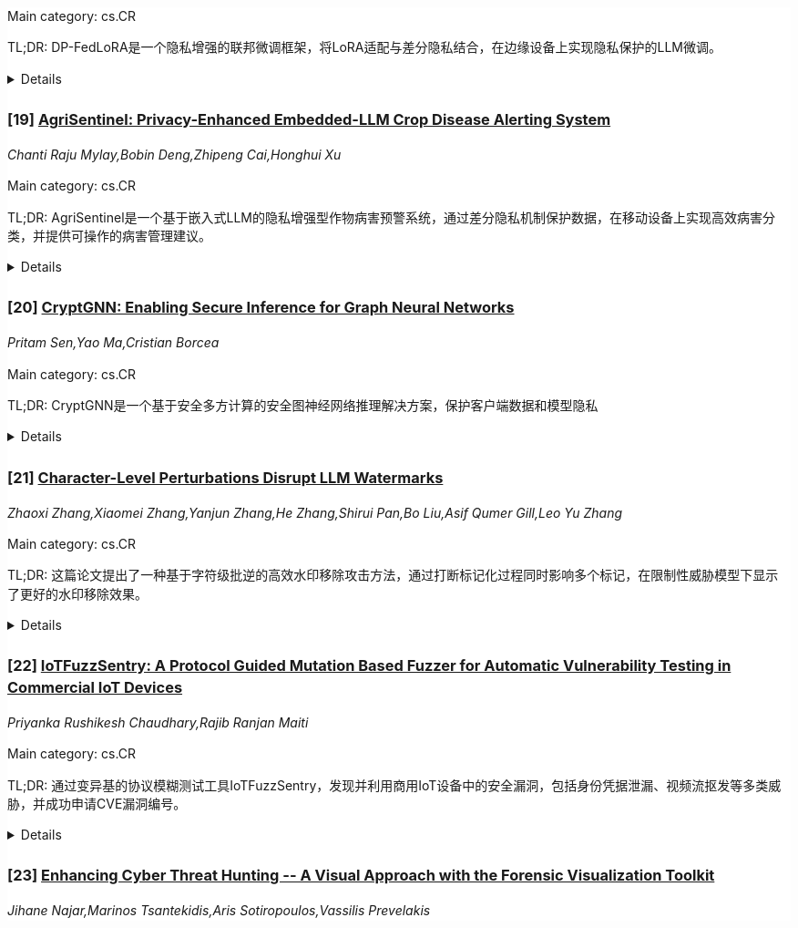Main category: cs.CR

TL;DR: DP-FedLoRA是一个隐私增强的联邦微调框架，将LoRA适配与差分隐私结合，在边缘设备上实现隐私保护的LLM微调。


<details><summary>Details</summary></details>


### [19] [AgriSentinel: Privacy-Enhanced Embedded-LLM Crop Disease Alerting System](https://arxiv.org/abs/2509.09103)
*Chanti Raju Mylay,Bobin Deng,Zhipeng Cai,Honghui Xu*

Main category: cs.CR

TL;DR: AgriSentinel是一个基于嵌入式LLM的隐私增强型作物病害预警系统，通过差分隐私机制保护数据，在移动设备上实现高效病害分类，并提供可操作的病害管理建议。


<details><summary>Details</summary></details>


### [20] [CryptGNN: Enabling Secure Inference for Graph Neural Networks](https://arxiv.org/abs/2509.09107)
*Pritam Sen,Yao Ma,Cristian Borcea*

Main category: cs.CR

TL;DR: CryptGNN是一个基于安全多方计算的安全图神经网络推理解决方案，保护客户端数据和模型隐私


<details><summary>Details</summary></details>


### [21] [Character-Level Perturbations Disrupt LLM Watermarks](https://arxiv.org/abs/2509.09112)
*Zhaoxi Zhang,Xiaomei Zhang,Yanjun Zhang,He Zhang,Shirui Pan,Bo Liu,Asif Qumer Gill,Leo Yu Zhang*

Main category: cs.CR

TL;DR: 这篇论文提出了一种基于字符级批逆的高效水印移除攻击方法，通过打断标记化过程同时影响多个标记，在限制性威胁模型下显示了更好的水印移除效果。


<details><summary>Details</summary></details>


### [22] [IoTFuzzSentry: A Protocol Guided Mutation Based Fuzzer for Automatic Vulnerability Testing in Commercial IoT Devices](https://arxiv.org/abs/2509.09158)
*Priyanka Rushikesh Chaudhary,Rajib Ranjan Maiti*

Main category: cs.CR

TL;DR: 通过变异基的协议模糊测试工具IoTFuzzSentry，发现并利用商用IoT设备中的安全漏洞，包括身份凭据泄漏、视频流抠发等多类威胁，并成功申请CVE漏洞编号。


<details><summary>Details</summary></details>


### [23] [Enhancing Cyber Threat Hunting -- A Visual Approach with the Forensic Visualization Toolkit](https://arxiv.org/abs/2509.09185)
*Jihane Najar,Marinos Tsantekidis,Aris Sotiropoulos,Vassilis Prevelakis*

